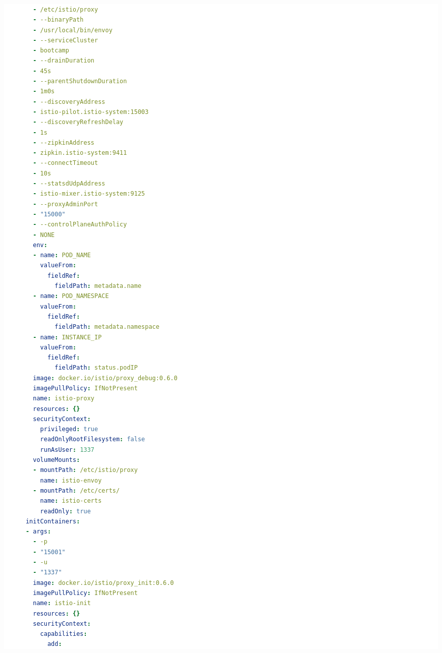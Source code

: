 ```yaml
        - /etc/istio/proxy
        - --binaryPath
        - /usr/local/bin/envoy
        - --serviceCluster
        - bootcamp
        - --drainDuration
        - 45s
        - --parentShutdownDuration
        - 1m0s
        - --discoveryAddress
        - istio-pilot.istio-system:15003
        - --discoveryRefreshDelay
        - 1s
        - --zipkinAddress
        - zipkin.istio-system:9411
        - --connectTimeout
        - 10s
        - --statsdUdpAddress
        - istio-mixer.istio-system:9125
        - --proxyAdminPort
        - "15000"
        - --controlPlaneAuthPolicy
        - NONE
        env:
        - name: POD_NAME
          valueFrom:
            fieldRef:
              fieldPath: metadata.name
        - name: POD_NAMESPACE
          valueFrom:
            fieldRef:
              fieldPath: metadata.namespace
        - name: INSTANCE_IP
          valueFrom:
            fieldRef:
              fieldPath: status.podIP
        image: docker.io/istio/proxy_debug:0.6.0
        imagePullPolicy: IfNotPresent
        name: istio-proxy
        resources: {}
        securityContext:
          privileged: true
          readOnlyRootFilesystem: false
          runAsUser: 1337
        volumeMounts:
        - mountPath: /etc/istio/proxy
          name: istio-envoy
        - mountPath: /etc/certs/
          name: istio-certs
          readOnly: true
      initContainers:
      - args:
        - -p
        - "15001"
        - -u
        - "1337"
        image: docker.io/istio/proxy_init:0.6.0
        imagePullPolicy: IfNotPresent
        name: istio-init
        resources: {}
        securityContext:
          capabilities:
            add:
```